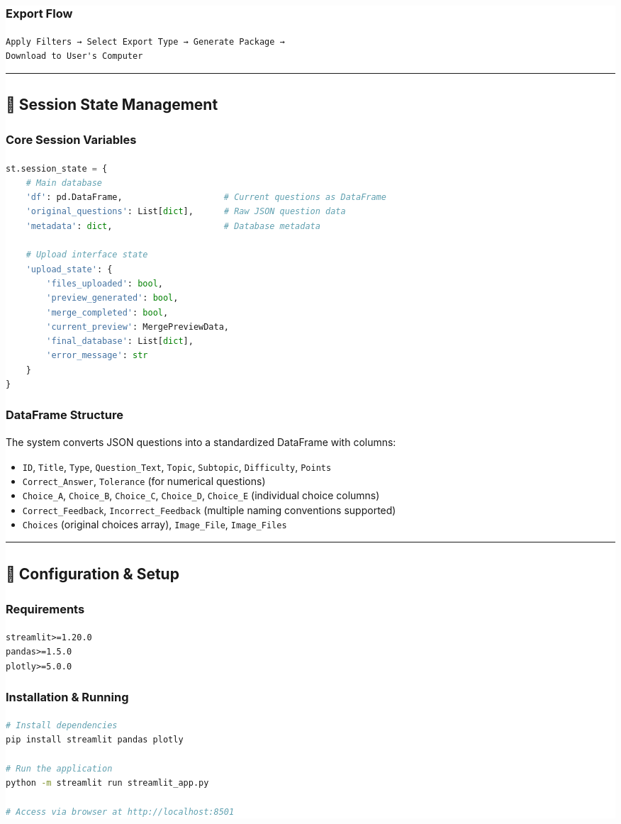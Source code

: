 ### **Export Flow**
```
Apply Filters → Select Export Type → Generate Package → 
Download to User's Computer
```

---

## 💾 **Session State Management**

### **Core Session Variables**
```python
st.session_state = {
    # Main database
    'df': pd.DataFrame,                    # Current questions as DataFrame
    'original_questions': List[dict],      # Raw JSON question data
    'metadata': dict,                      # Database metadata
    
    # Upload interface state
    'upload_state': {
        'files_uploaded': bool,
        'preview_generated': bool,
        'merge_completed': bool,
        'current_preview': MergePreviewData,
        'final_database': List[dict],
        'error_message': str
    }
}
```

### **DataFrame Structure**
The system converts JSON questions into a standardized DataFrame with columns:
- `ID`, `Title`, `Type`, `Question_Text`, `Topic`, `Subtopic`, `Difficulty`, `Points`
- `Correct_Answer`, `Tolerance` (for numerical questions)
- `Choice_A`, `Choice_B`, `Choice_C`, `Choice_D`, `Choice_E` (individual choice columns)
- `Correct_Feedback`, `Incorrect_Feedback` (multiple naming conventions supported)
- `Choices` (original choices array), `Image_File`, `Image_Files`

---

## 🔧 **Configuration & Setup**

### **Requirements**
```txt
streamlit>=1.20.0
pandas>=1.5.0
plotly>=5.0.0
```

### **Installation & Running**
```bash
# Install dependencies
pip install streamlit pandas plotly

# Run the application
python -m streamlit run streamlit_app.py

# Access via browser at http://localhost:8501
```

